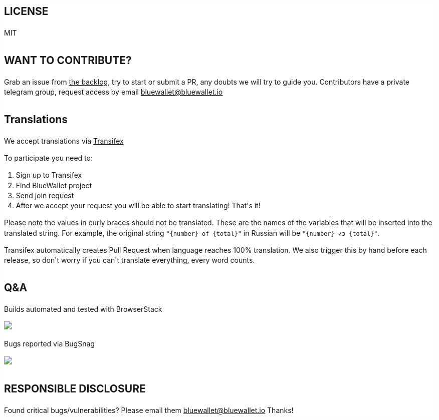 ## LICENSE

MIT

## WANT TO CONTRIBUTE?

Grab an issue from [the backlog](https://github.com/BlueWallet/BlueWallet/issues), try to start or submit a PR, any doubts we will try to guide you. Contributors have a private telegram group, request access by email bluewallet@bluewallet.io

## Translations

We accept translations via [Transifex](https://www.transifex.com/bluewallet/bluewallet/)

To participate you need to:
1. Sign up to Transifex
2. Find BlueWallet project
3. Send join request
4. After we accept your request you will be able to start translating! That's it!

Please note the values in curly braces should not be translated. These are the names of the variables that will be inserted into the translated string. For example, the original string `"{number} of {total}"` in Russian will be `"{number} из {total}"`.

Transifex automatically creates Pull Request when language reaches 100% translation. We also trigger this by hand before each release, so don't worry if you can't translate everything, every word counts.

## Q&A

Builds automated and tested with BrowserStack

<a href="https://www.browserstack.com/"><img src="https://i.imgur.com/syscHCN.png" width="160px"></a>

Bugs reported via BugSnag

<a href="https://www.bugsnag.com"><img src="https://images.typeform.com/images/QKuaAssrFCq7/image/default" width="160px"></a>


## RESPONSIBLE DISCLOSURE

Found critical bugs/vulnerabilities? Please email them bluewallet@bluewallet.io
Thanks!
